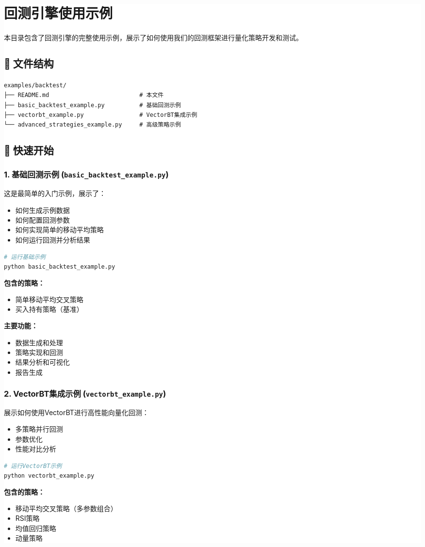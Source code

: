 # 回测引擎使用示例

本目录包含了回测引擎的完整使用示例，展示了如何使用我们的回测框架进行量化策略开发和测试。

## 📁 文件结构

```
examples/backtest/
├── README.md                          # 本文件
├── basic_backtest_example.py          # 基础回测示例
├── vectorbt_example.py                # VectorBT集成示例
└── advanced_strategies_example.py     # 高级策略示例
```

## 🚀 快速开始

### 1. 基础回测示例 (`basic_backtest_example.py`)

这是最简单的入门示例，展示了：
- 如何生成示例数据
- 如何配置回测参数
- 如何实现简单的移动平均策略
- 如何运行回测并分析结果

```python
# 运行基础示例
python basic_backtest_example.py
```

**包含的策略：**
- 简单移动平均交叉策略
- 买入持有策略（基准）

**主要功能：**
- 数据生成和处理
- 策略实现和回测
- 结果分析和可视化
- 报告生成

### 2. VectorBT集成示例 (`vectorbt_example.py`)

展示如何使用VectorBT进行高性能向量化回测：
- 多策略并行回测
- 参数优化
- 性能对比分析

```python
# 运行VectorBT示例
python vectorbt_example.py
```

**包含的策略：**
- 移动平均交叉策略（多参数组合）
- RSI策略
- 均值回归策略
- 动量策略
